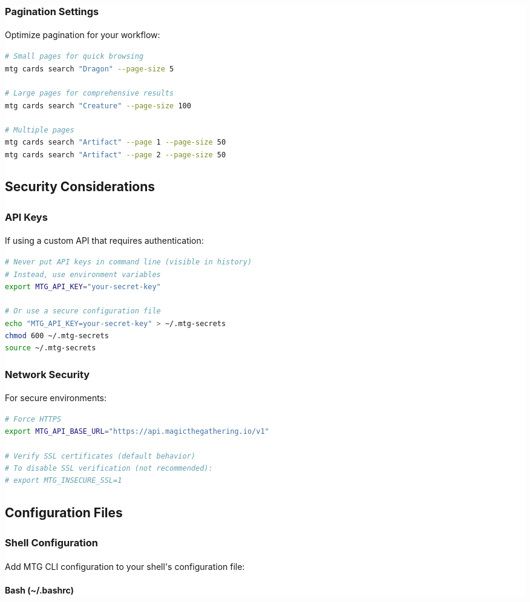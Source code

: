 ### Pagination Settings

Optimize pagination for your workflow:

```bash
# Small pages for quick browsing
mtg cards search "Dragon" --page-size 5

# Large pages for comprehensive results
mtg cards search "Creature" --page-size 100

# Multiple pages
mtg cards search "Artifact" --page 1 --page-size 50
mtg cards search "Artifact" --page 2 --page-size 50
```

## Security Considerations

### API Keys

If using a custom API that requires authentication:

```bash
# Never put API keys in command line (visible in history)
# Instead, use environment variables
export MTG_API_KEY="your-secret-key"

# Or use a secure configuration file
echo "MTG_API_KEY=your-secret-key" > ~/.mtg-secrets
chmod 600 ~/.mtg-secrets
source ~/.mtg-secrets
```

### Network Security

For secure environments:

```bash
# Force HTTPS
export MTG_API_BASE_URL="https://api.magicthegathering.io/v1"

# Verify SSL certificates (default behavior)
# To disable SSL verification (not recommended):
# export MTG_INSECURE_SSL=1
```

## Configuration Files

### Shell Configuration

Add MTG CLI configuration to your shell's configuration file:

#### Bash (~/.bashrc)
